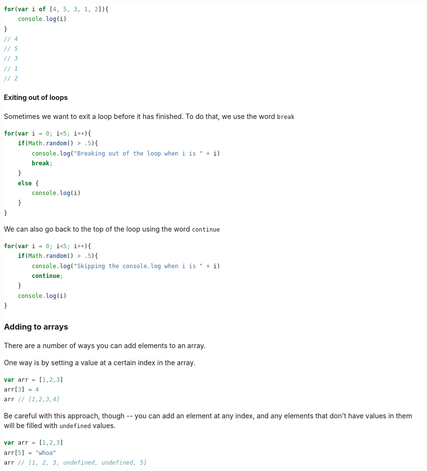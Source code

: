 ```javascript
for(var i of [4, 5, 3, 1, 2]){
    console.log(i)
}
// 4
// 5
// 3
// 1
// 2
```

#### Exiting out of loops

Sometimes we want to exit a loop before it has finished. To do that, we use the word `break`

```javascript
for(var i = 0; i<5; i++){
    if(Math.random() > .5){
        console.log("Breaking out of the loop when i is " + i)
        break;
    }
    else {
        console.log(i)
    }
}
```

We can also go back to the top of the loop using the word `continue`

```javascript
for(var i = 0; i<5; i++){
    if(Math.random() > .5){
        console.log("Skipping the console.log when i is " + i)
        continue;
    } 
    console.log(i)
}
```

### Adding to arrays

There are a number of ways you can add elements to an array.

One way is by setting a value at a certain index in the array.

```javascript
var arr = [1,2,3]
arr[3] = 4
arr // [1,2,3,4]
```

Be careful with this approach, though -- you can add an element at any index, and any elements that don't have values in them will be filled with `undefined` values.

```javascript
var arr = [1,2,3]
arr[5] = "whoa"
arr // [1, 2, 3, undefined, undefined, 5]
```
